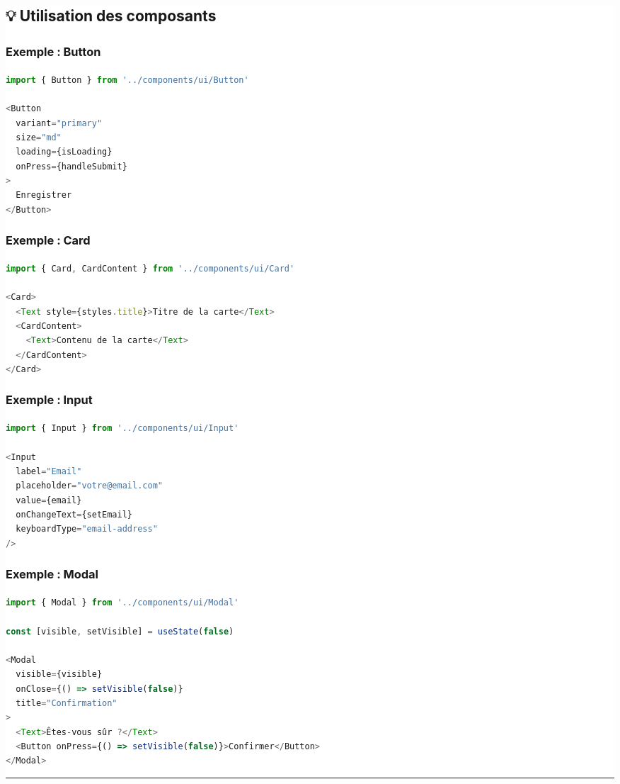 
## 💡 Utilisation des composants

### Exemple : Button

```typescript
import { Button } from '../components/ui/Button'

<Button 
  variant="primary" 
  size="md"
  loading={isLoading}
  onPress={handleSubmit}
>
  Enregistrer
</Button>
```

### Exemple : Card

```typescript
import { Card, CardContent } from '../components/ui/Card'

<Card>
  <Text style={styles.title}>Titre de la carte</Text>
  <CardContent>
    <Text>Contenu de la carte</Text>
  </CardContent>
</Card>
```

### Exemple : Input

```typescript
import { Input } from '../components/ui/Input'

<Input
  label="Email"
  placeholder="votre@email.com"
  value={email}
  onChangeText={setEmail}
  keyboardType="email-address"
/>
```

### Exemple : Modal

```typescript
import { Modal } from '../components/ui/Modal'

const [visible, setVisible] = useState(false)

<Modal
  visible={visible}
  onClose={() => setVisible(false)}
  title="Confirmation"
>
  <Text>Êtes-vous sûr ?</Text>
  <Button onPress={() => setVisible(false)}>Confirmer</Button>
</Modal>
```

---